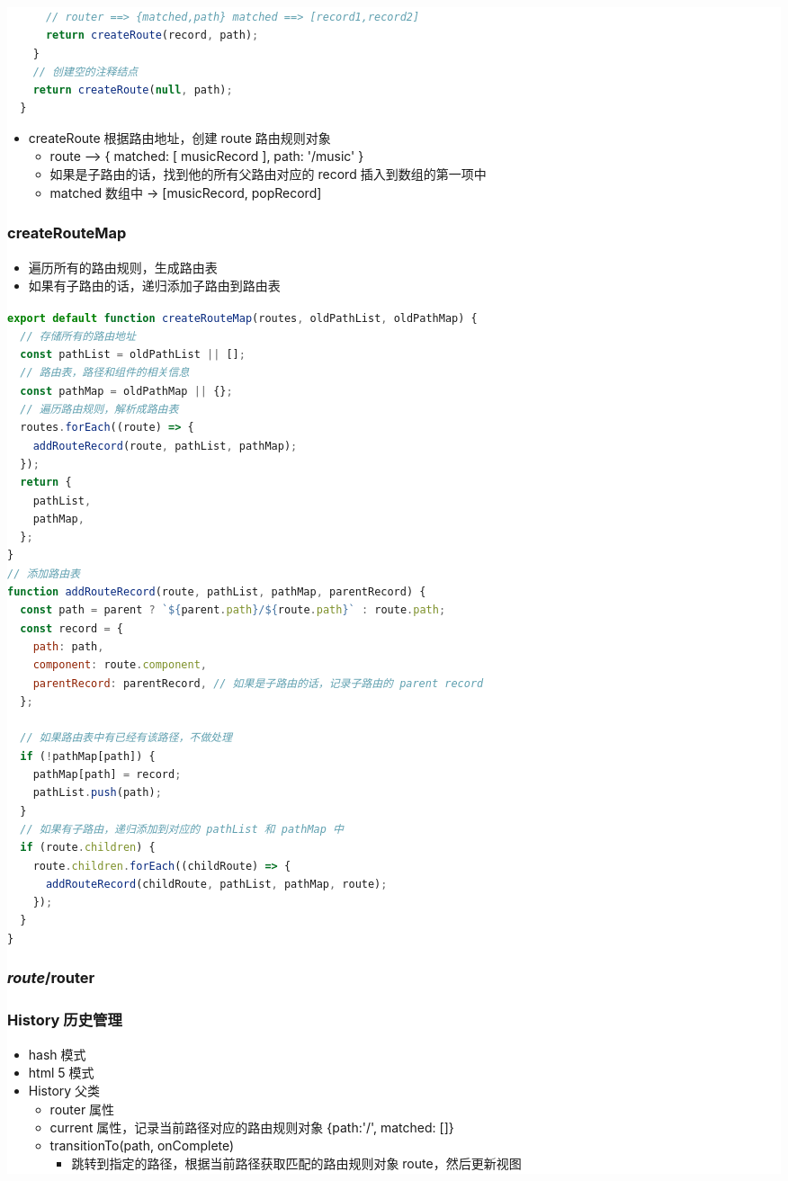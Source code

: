 ```js
      // router ==> {matched,path} matched ==> [record1,record2]
      return createRoute(record, path);
    }
    // 创建空的注释结点
    return createRoute(null, path);
  }
```
- createRoute 根据路由地址，创建 route 路由规则对象
    - route --> { matched: [ musicRecord ], path: '/music' }
    - 如果是子路由的话，找到他的所有父路由对应的 record 插入到数组的第一项中
    - matched 数组中 -> [musicRecord, popRecord]
### createRouteMap
- 遍历所有的路由规则，生成路由表
- 如果有子路由的话，递归添加子路由到路由表
```js
export default function createRouteMap(routes, oldPathList, oldPathMap) {
  // 存储所有的路由地址
  const pathList = oldPathList || [];
  // 路由表，路径和组件的相关信息
  const pathMap = oldPathMap || {};
  // 遍历路由规则，解析成路由表
  routes.forEach((route) => {
    addRouteRecord(route, pathList, pathMap);
  });
  return {
    pathList,
    pathMap,
  };
}
// 添加路由表
function addRouteRecord(route, pathList, pathMap, parentRecord) {
  const path = parent ? `${parent.path}/${route.path}` : route.path;
  const record = {
    path: path,
    component: route.component,
    parentRecord: parentRecord, // 如果是子路由的话，记录子路由的 parent record
  };

  // 如果路由表中有已经有该路径，不做处理
  if (!pathMap[path]) {
    pathMap[path] = record;
    pathList.push(path);
  }
  // 如果有子路由，递归添加到对应的 pathList 和 pathMap 中
  if (route.children) {
    route.children.forEach((childRoute) => {
      addRouteRecord(childRoute, pathList, pathMap, route);
    });
  }
}
```
### $route/$router
### History 历史管理
- hash 模式
- html 5 模式
- History 父类
    - router 属性
    - current 属性，记录当前路径对应的路由规则对象 {path:'/', matched: []}
    - transitionTo(path, onComplete)
        - 跳转到指定的路径，根据当前路径获取匹配的路由规则对象 route，然后更新视图
```js
```